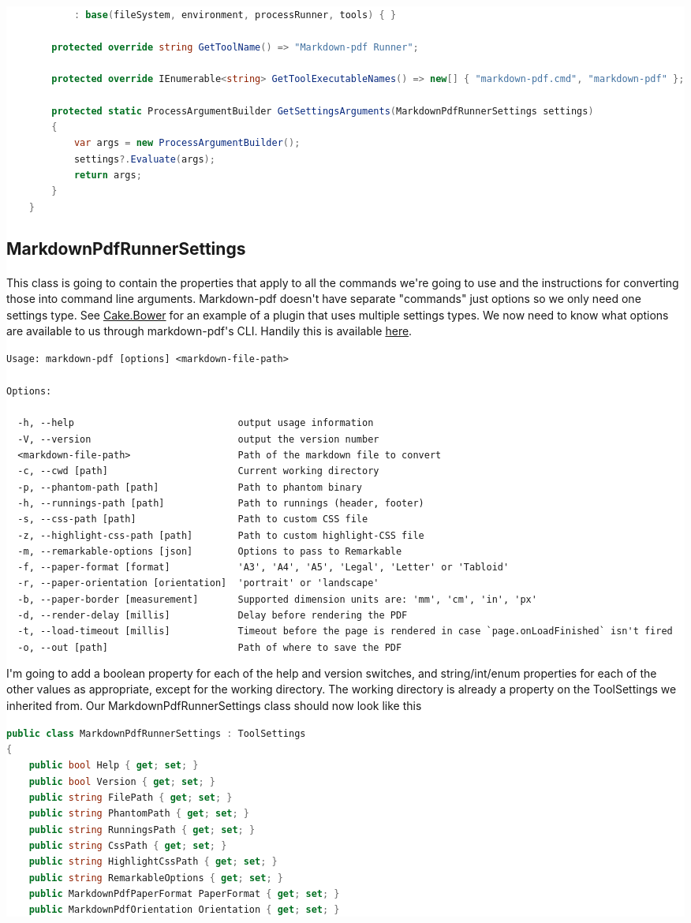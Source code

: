 ```csharp
            : base(fileSystem, environment, processRunner, tools) { }

        protected override string GetToolName() => "Markdown-pdf Runner";

        protected override IEnumerable<string> GetToolExecutableNames() => new[] { "markdown-pdf.cmd", "markdown-pdf" };

        protected static ProcessArgumentBuilder GetSettingsArguments(MarkdownPdfRunnerSettings settings)
        {
            var args = new ProcessArgumentBuilder();
            settings?.Evaluate(args);
            return args;
        }
    }
```

## MarkdownPdfRunnerSettings
This class is going to contain the properties that apply to all the commands we're going to use and the instructions for converting those into command line arguments. Markdown-pdf doesn't have separate "commands" just options so we only need one settings type. See [Cake.Bower](https://github.com/cake-contrib/Cake.Bower) for an example of a plugin that uses multiple settings types.
We now need to know what options are available to us through markdown-pdf's CLI. Handily this is available [here](https://www.npmjs.com/package/markdown-pdf#cli-interface).
```
Usage: markdown-pdf [options] <markdown-file-path>
 
Options:
 
  -h, --help                             output usage information
  -V, --version                          output the version number
  <markdown-file-path>                   Path of the markdown file to convert
  -c, --cwd [path]                       Current working directory
  -p, --phantom-path [path]              Path to phantom binary
  -h, --runnings-path [path]             Path to runnings (header, footer)
  -s, --css-path [path]                  Path to custom CSS file
  -z, --highlight-css-path [path]        Path to custom highlight-CSS file
  -m, --remarkable-options [json]        Options to pass to Remarkable
  -f, --paper-format [format]            'A3', 'A4', 'A5', 'Legal', 'Letter' or 'Tabloid'
  -r, --paper-orientation [orientation]  'portrait' or 'landscape'
  -b, --paper-border [measurement]       Supported dimension units are: 'mm', 'cm', 'in', 'px'
  -d, --render-delay [millis]            Delay before rendering the PDF
  -t, --load-timeout [millis]            Timeout before the page is rendered in case `page.onLoadFinished` isn't fired
  -o, --out [path]                       Path of where to save the PDF
```
I'm going to add a boolean property for each of the help and version switches, and string/int/enum properties for each of the other values as appropriate, except for the working directory. The working directory is already a property on the ToolSettings we inherited from. Our MarkdownPdfRunnerSettings class should now look like this
```csharp
public class MarkdownPdfRunnerSettings : ToolSettings
{
    public bool Help { get; set; }
    public bool Version { get; set; }
    public string FilePath { get; set; }
    public string PhantomPath { get; set; }
    public string RunningsPath { get; set; }
    public string CssPath { get; set; }
    public string HighlightCssPath { get; set; }
    public string RemarkableOptions { get; set; }
    public MarkdownPdfPaperFormat PaperFormat { get; set; }
    public MarkdownPdfOrientation Orientation { get; set; }
```
